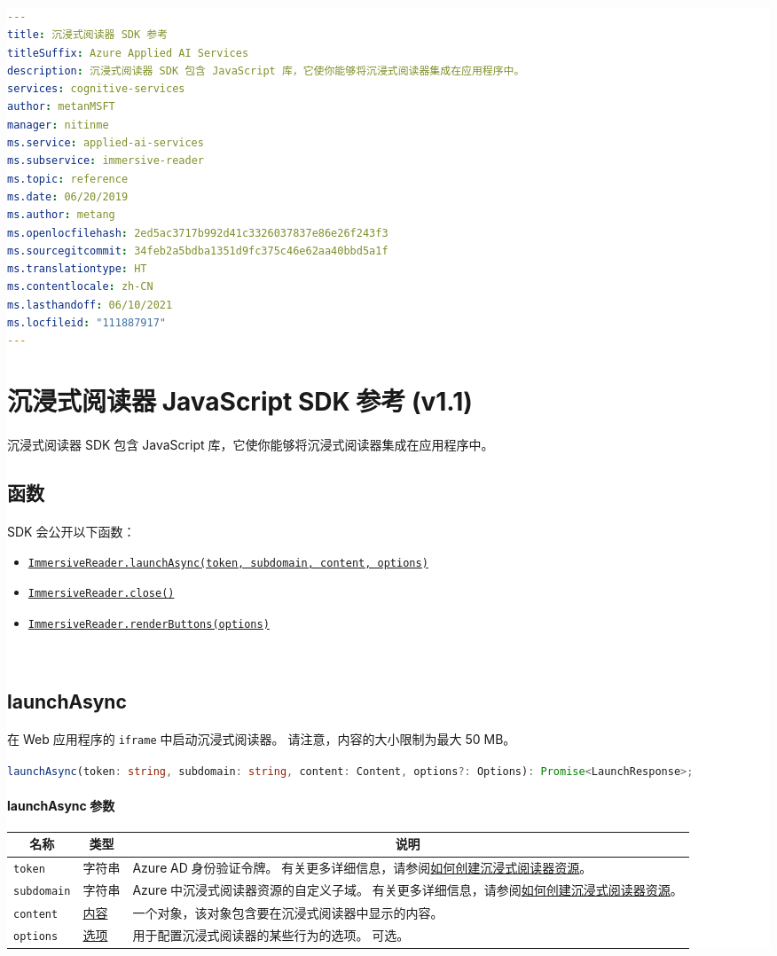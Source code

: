 ```yaml
---
title: 沉浸式阅读器 SDK 参考
titleSuffix: Azure Applied AI Services
description: 沉浸式阅读器 SDK 包含 JavaScript 库，它使你能够将沉浸式阅读器集成在应用程序中。
services: cognitive-services
author: metanMSFT
manager: nitinme
ms.service: applied-ai-services
ms.subservice: immersive-reader
ms.topic: reference
ms.date: 06/20/2019
ms.author: metang
ms.openlocfilehash: 2ed5ac3717b992d41c3326037837e86e26f243f3
ms.sourcegitcommit: 34feb2a5bdba1351d9fc375c46e62aa40bbd5a1f
ms.translationtype: HT
ms.contentlocale: zh-CN
ms.lasthandoff: 06/10/2021
ms.locfileid: "111887917"
---
```

# <a name="immersive-reader-javascript-sdk-reference-v11"></a>沉浸式阅读器 JavaScript SDK 参考 (v1.1)

沉浸式阅读器 SDK 包含 JavaScript 库，它使你能够将沉浸式阅读器集成在应用程序中。

## <a name="functions"></a>函数

SDK 会公开以下函数：

- [`ImmersiveReader.launchAsync(token, subdomain, content, options)`](#launchasync)

- [`ImmersiveReader.close()`](#close)

- [`ImmersiveReader.renderButtons(options)`](#renderbuttons)

<br>

## <a name="launchasync"></a>launchAsync

在 Web 应用程序的 `iframe` 中启动沉浸式阅读器。 请注意，内容的大小限制为最大 50 MB。

```typescript
launchAsync(token: string, subdomain: string, content: Content, options?: Options): Promise<LaunchResponse>;
```

#### <a name="launchasync-parameters"></a>launchAsync 参数

| 名称 | 类型 | 说明 |
| ---- | ---- |------------ |
| `token` | 字符串 | Azure AD 身份验证令牌。 有关更多详细信息，请参阅[如何创建沉浸式阅读器资源](./how-to-create-immersive-reader.md)。 |
| `subdomain` | 字符串 | Azure 中沉浸式阅读器资源的自定义子域。 有关更多详细信息，请参阅[如何创建沉浸式阅读器资源](./how-to-create-immersive-reader.md)。 |
| `content` | [内容](#content) | 一个对象，该对象包含要在沉浸式阅读器中显示的内容。 |
| `options` | [选项](#options) | 用于配置沉浸式阅读器的某些行为的选项。 可选。 |
